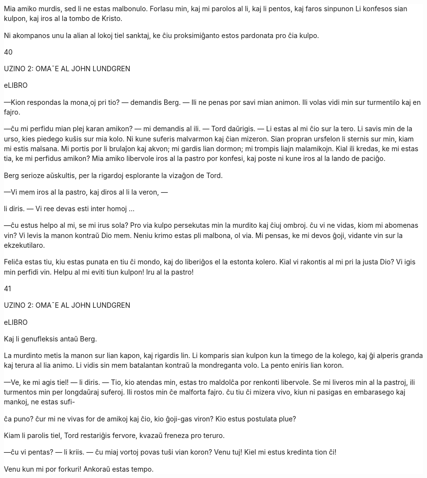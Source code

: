 Mia amiko murdis, sed li ne estas malbonulo. Forlasu min, kaj mi parolos al li, kaj li pentos, kaj faros sinpunon Li konfesos sian kulpon, kaj iros al la tombo de Kristo. 

Ni akompanos unu la alian al lokoj tiel sanktaj, ke ĉiu proksimiĝanto estos pardonata pro ĉia kulpo. 

40

UZINO 2: OMA¯E AL JOHN LUNDGREN

eLIBRO

—Kion respondas la mona˛oj pri tio? — demandis Berg. — Ili ne penas por savi mian animon. Ili volas vidi min sur turmentilo kaj en fajro. 

—ĉu mi perfidu mian plej karan amikon? — mi demandis al ili. — Tord daŭrigis. — Li estas al mi ĉio sur la tero. Li savis min de la urso, kies piedego kuŝis sur mia kolo. Ni kune suferis malvarmon kaj ĉian mizeron. Sian propran ursfelon li sternis sur min, kiam mi estis malsana. Mi portis por li brulaĵon kaj akvon; mi gardis lian dormon; mi trompis liajn malamikojn. Kial ili kredas, ke mi estas tia, ke mi perfidus amikon? Mia amiko libervole iros al la pastro por konfesi, kaj poste ni kune iros al la lando de paciĝo. 

Berg serioze aŭskultis, per la rigardoj esplorante la vizaĝon de Tord. 

—Vi mem iros al la pastro, kaj diros al li la veron, —

li diris. — Vi ree devas esti inter homoj …

—ĉu estus helpo al mi, se mi irus sola? Pro via kulpo persekutas min la murdito kaj ĉiuj ombroj. ĉu vi ne vidas, kiom mi abomenas vin? Vi levis la manon kontraŭ Dio mem. Neniu krimo estas pli malbona, ol via. Mi pensas, ke mi devos ĝoji, vidante vin sur la ekzekutilaro. 

Feliĉa estas tiu, kiu estas punata en tiu ĉi mondo, kaj do liberiĝos el la estonta kolero. Kial vi rakontis al mi pri la justa Dio? Vi igis min perfidi vin. Helpu al mi eviti tiun kulpon\! Iru al la pastro\! 

41

UZINO 2: OMA¯E AL JOHN LUNDGREN

eLIBRO

Kaj li genufleksis antaŭ Berg. 

La murdinto metis la manon sur lian kapon, kaj rigardis lin. Li komparis sian kulpon kun la timego de la kolego, kaj ĝi alperis granda kaj terura al lia animo. Li vidis sin mem batalantan kontraŭ la mondreganta volo. La pento eniris lian koron. 

—Ve, ke mi agis tiel\! — li diris. — Tio, kio atendas min, estas tro maldolĉa por renkonti libervole. Se mi liveros min al la pastroj, ili turmentos min per longdaŭraj suferoj. Ili rostos min ĉe malforta fajro. ĉu tiu ĉi mizera vivo, kiun ni pasigas en embarasego kaj mankoj, ne estas sufi-

ĉa puno? ĉur mi ne vivas for de amikoj kaj ĉio, kio ĝoji-gas viron? Kio estus postulata plue? 

Kiam li parolis tiel, Tord restariĝis fervore, kvazaŭ freneza pro teruro. 

—ĉu vi pentas? — li kriis. — ĉu miaj vortoj povas tuŝi vian koron? Venu tuj\! Kiel mi estus kredinta tion ĉi\! 

Venu kun mi por forkuri\! Ankoraŭ estas tempo. 
